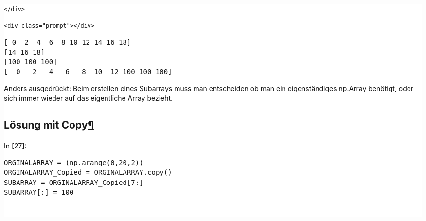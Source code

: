     </div>
</div>
</div>

<div class="output_wrapper">
<div class="output">


<div class="output_area">

    <div class="prompt"></div>


<div class="output_subarea output_stream output_stdout output_text">
<pre>[ 0  2  4  6  8 10 12 14 16 18]
[14 16 18]
[100 100 100]
[  0   2   4   6   8  10  12 100 100 100]
</pre>
</div>
</div>

</div>
</div>

</div>
<div class="cell border-box-sizing text_cell rendered"><div class="prompt input_prompt">
</div><div class="inner_cell">
<div class="text_cell_render border-box-sizing rendered_html">
<p>Anders ausgedrückt: Beim erstellen eines Subarrays muss man entscheiden ob man ein eigenständiges np.Array benötigt, oder sich immer wieder auf das eigentliche Array bezieht.</p>

</div>
</div>
</div>
<div class="cell border-box-sizing text_cell rendered"><div class="prompt input_prompt">
</div><div class="inner_cell">
<div class="text_cell_render border-box-sizing rendered_html">
<h2 id="L&#246;sung-mit-Copy">L&#246;sung mit Copy<a class="anchor-link" href="#L&#246;sung-mit-Copy">&#182;</a></h2>
</div>
</div>
</div>
<div class="cell border-box-sizing code_cell rendered">
<div class="input">
<div class="prompt input_prompt">In&nbsp;[27]:</div>
<div class="inner_cell">
    <div class="input_area">
<div class=" highlight hl-ipython3"><pre><span></span><span class="n">ORGINALARRAY</span> <span class="o">=</span> <span class="p">(</span><span class="n">np</span><span class="o">.</span><span class="n">arange</span><span class="p">(</span><span class="mi">0</span><span class="p">,</span><span class="mi">20</span><span class="p">,</span><span class="mi">2</span><span class="p">))</span>
<span class="n">ORGINALARRAY_Copied</span> <span class="o">=</span> <span class="n">ORGINALARRAY</span><span class="o">.</span><span class="n">copy</span><span class="p">()</span>
<span class="n">SUBARRAY</span> <span class="o">=</span> <span class="n">ORGINALARRAY_Copied</span><span class="p">[</span><span class="mi">7</span><span class="p">:]</span>
<span class="n">SUBARRAY</span><span class="p">[:]</span> <span class="o">=</span> <span class="mi">100</span>
